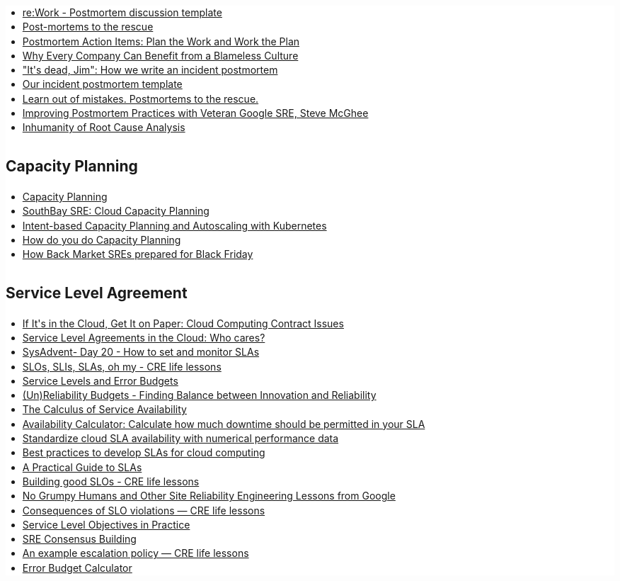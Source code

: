 * [re:Work - Postmortem discussion template](https://docs.google.com/document/d/1ob0dfG_gefr_gQ8kbKr0kS4XpaKbc0oVAk4Te9tbDqM/edit)
* [Post-mortems to the rescue](https://increment.com/documentation/post-mortems-to-the-rescue/)
* [Postmortem Action Items: Plan the Work and Work the Plan](https://ai.google/research/pubs/pub45906)
* [Why Every Company Can Benefit from a Blameless Culture](https://www.blameless.com/why-companies-can-benefit-from-blameless-culture/)
* ["It's dead, Jim": How we write an incident postmortem](https://www.hostedgraphite.com/blog/its-dead-jim-how-we-write-an-incident-postmortem)
* [Our incident postmortem template](https://www.hostedgraphite.com/blog/incident-postmortem-template)
* [Learn out of mistakes. Postmortems to the rescue.](https://fernandocejas.com/2020/03/21/learn-out-of-mistakes-postmortems/)
* [Improving Postmortem Practices with Veteran Google SRE, Steve McGhee](https://www.blameless.com/improve-postmortem-with-sre-steve-mcghee/)
* [Inhumanity of Root Cause Analysis](https://www.verica.io/blog/inhumanity-of-root-cause-analysis/)

## Capacity Planning
* [Capacity Planning](https://www.usenix.org/system/files/login/articles/login_feb15_07_hixson.pdf)
* [SouthBay SRE: Cloud Capacity Planning](https://www.youtube.com/watch?v=MDQ0uEUmLOo)
* [Intent-based Capacity Planning and Autoscaling with Kubernetes](https://www.squadcast.com/blog/intent-based-capacity-planning-and-autoscaling-with-kubernetes)
* [How do you do Capacity Planning](https://jvns.ca/blog/2016/03/20/how-do-you-do-capacity-planning/)
* [How Back Market SREs prepared for Black Friday](https://medium.com/back-market-engineering/how-back-market-sres-prepared-for-black-friday-5f017f343408)

## Service Level Agreement
* [If It's in the Cloud, Get It on Paper: Cloud Computing Contract Issues](http://er.educause.edu/articles/2010/6/if-its-in-the-cloud-get-it-on-paper-cloud-computing-contract-issues)
* [Service Level Agreements in the Cloud: Who cares?](http://www.wired.com/insights/2011/12/service-level-agreements-in-the-cloud-who-cares/)
* [SysAdvent- Day 20 - How to set and monitor SLAs](https://sysadvent.blogspot.com/2016/12/day-20-how-to-set-and-monitor-slas.html)
* [SLOs, SLIs, SLAs, oh my - CRE life lessons](https://cloudplatform.googleblog.com/2017/01/availability-part-deux--CRE-life-lessons.html)
* [Service Levels and Error Budgets](https://www.usenix.org/conference/srecon16/program/presentation/jones)
* [(Un)Reliability Budgets - Finding Balance between Innovation and Reliability](https://www.usenix.org/system/files/login/articles/login_aug15_06_roth.pdf)
* [The Calculus of Service Availability](https://queue.acm.org/detail.cfm?id=3096459&__s=dnkxuaws9pogqdnxmx8i)
* [Availability Calculator: Calculate how much downtime should be permitted in your SLA](https://dastergon.github.io/availability-calculator/)
* [Standardize cloud SLA availability with numerical performance data](https://www.ibm.com/developerworks/cloud/library/cl-SLAloadbalance-numanalysis/)
* [Best practices to develop SLAs for cloud computing](https://www.ibm.com/developerworks/cloud/library/cl-slastandards/)
* [A Practical Guide to SLAs](https://www.catchpoint.com/blog/sla-management-guide/)
* [Building good SLOs - CRE life lessons](https://cloudplatform.googleblog.com/2017/10/building-good-SLOs-CRE-life-lessons.html)
* [No Grumpy Humans and Other Site Reliability Engineering Lessons from Google](https://thenewstack.io/sre-lessons-google-no-grumpy-humans/)
* [Consequences of SLO violations — CRE life lessons](https://cloudplatform.googleblog.com/2018/01/consequences-of-SLO-violations-CRE-life-lessons.html)
* [Service Level Objectives in Practice](https://medium.com/@jerub/service-level-objectives-in-practice-ed1200502d5)
* [SRE Consensus Building](https://medium.com/@jerub/sre-consensus-building-36ad5d2e470b)
* [An example escalation policy — CRE life lessons](https://cloudplatform.googleblog.com/2018/01/an-example-escalation-policy-CRE-life-lessons.html)
* [Error Budget Calculator](https://dastergon.gr/error-budget-calculator/)